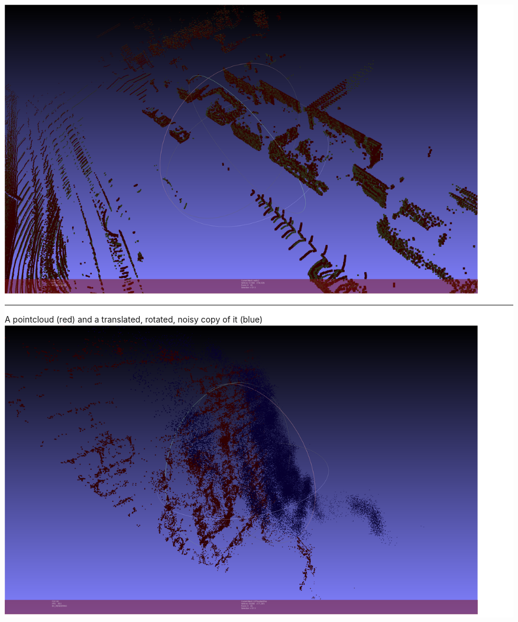 <img src="resultPhotos/wallsRes.png" width="800"/>

---

A pointcloud (red) and a translated, rotated, noisy copy of it (blue)
<img src="resultPhotos/fountainStart.png" width="800"/>

